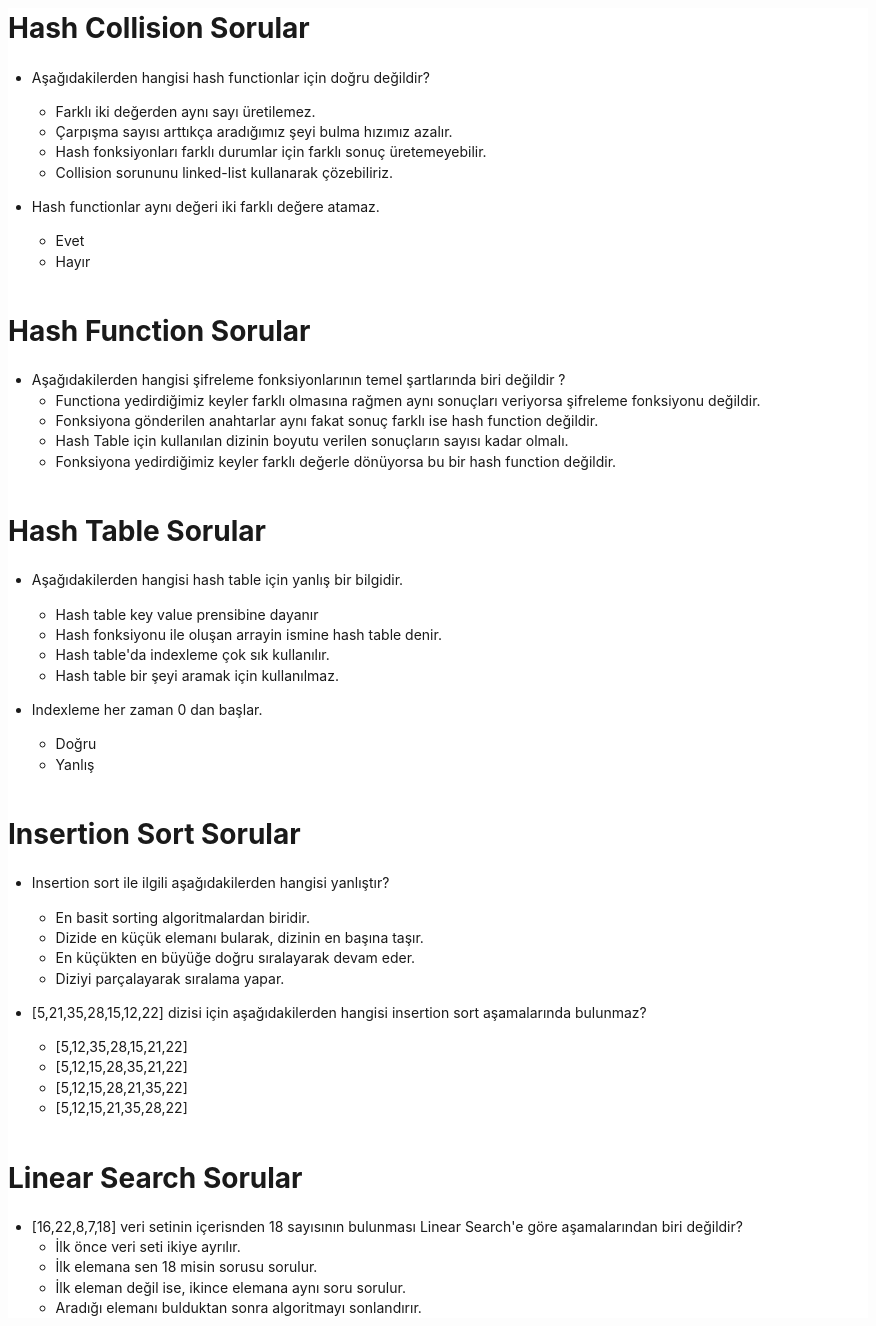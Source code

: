 # Hash Collision Sorular

- Aşağıdakilerden hangisi hash functionlar için doğru değildir?
    - Farklı iki değerden aynı sayı üretilemez.
    - Çarpışma sayısı arttıkça aradığımız şeyi bulma hızımız azalır.
    - Hash fonksiyonları farklı durumlar için farklı sonuç üretemeyebilir.
    - Collision sorununu linked-list kullanarak çözebiliriz.

- Hash functionlar aynı değeri iki farklı değere atamaz.
    - Evet
    - Hayır

# Hash Function Sorular 

- Aşağıdakilerden hangisi şifreleme fonksiyonlarının temel şartlarında biri değildir ?
    - Functiona yedirdiğimiz keyler farklı olmasına rağmen aynı sonuçları veriyorsa şifreleme fonksiyonu değildir.
    - Fonksiyona gönderilen anahtarlar aynı fakat sonuç farklı ise hash function değildir.
    - Hash Table için kullanılan dizinin boyutu verilen sonuçların sayısı kadar olmalı.
    - Fonksiyona yedirdiğimiz keyler farklı değerle dönüyorsa bu bir hash function değildir.

# Hash Table Sorular

- Aşağıdakilerden hangisi hash table için yanlış bir bilgidir.
    - Hash table key value prensibine dayanır
    - Hash fonksiyonu ile oluşan arrayin ismine hash table denir.
    - Hash table'da indexleme çok sık kullanılır.
    - Hash table bir şeyi aramak için kullanılmaz.

- Indexleme her zaman 0 dan başlar.
    - Doğru
    - Yanlış

# Insertion Sort Sorular
- Insertion sort ile ilgili aşağıdakilerden hangisi yanlıştır?
    - En basit sorting algoritmalardan biridir.
    - Dizide en küçük elemanı bularak, dizinin en başına taşır.
    - En küçükten en büyüğe doğru sıralayarak devam eder.
    - Diziyi parçalayarak sıralama yapar.

- [5,21,35,28,15,12,22] dizisi için aşağıdakilerden hangisi insertion sort aşamalarında bulunmaz?
    - [5,12,35,28,15,21,22]
    - [5,12,15,28,35,21,22]
    - [5,12,15,28,21,35,22]
    - [5,12,15,21,35,28,22]
# Linear Search Sorular

- [16,22,8,7,18] veri setinin içerisnden 18 sayısının bulunması Linear Search'e göre aşamalarından biri değildir?
    - İlk önce veri seti ikiye ayrılır.
    - İlk elemana sen 18 misin sorusu sorulur.
    - İlk eleman değil ise, ikince elemana aynı soru sorulur.
    - Aradığı elemanı bulduktan sonra algoritmayı sonlandırır.
